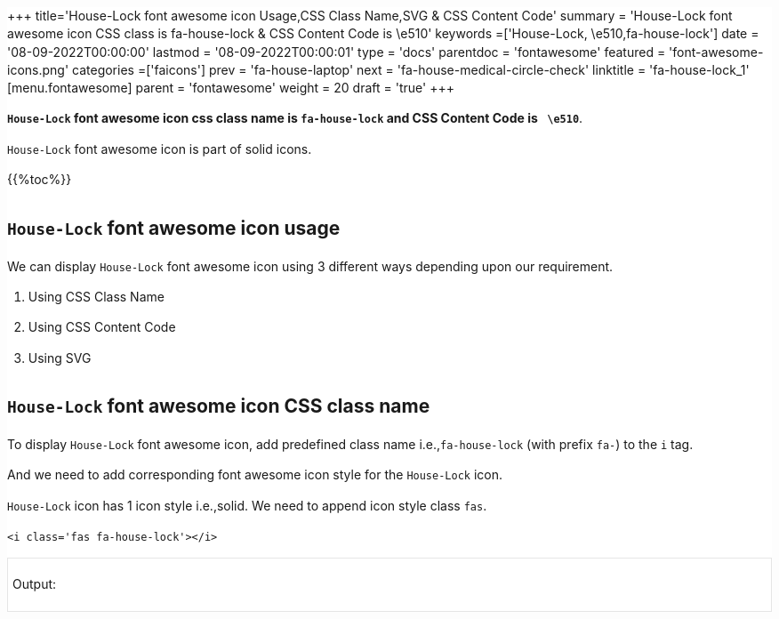 
+++
title='House-Lock font awesome icon Usage,CSS Class Name,SVG & CSS Content Code'
summary = 'House-Lock font awesome icon CSS class is fa-house-lock & CSS Content Code is  \e510'
keywords =['House-Lock, \e510,fa-house-lock']
date = '08-09-2022T00:00:00'
lastmod = '08-09-2022T00:00:01'
type = 'docs'
parentdoc = 'fontawesome'
featured = 'font-awesome-icons.png'
categories =['faicons']
prev = 'fa-house-laptop'
next = 'fa-house-medical-circle-check'
linktitle = 'fa-house-lock_1'
[menu.fontawesome]
parent = 'fontawesome'
weight = 20
draft = 'true'
+++ 

**`House-Lock` font awesome icon css class name is `fa-house-lock` and CSS Content Code is ` \e510`**.
 

`House-Lock` font awesome icon is part of solid icons. 



{{%toc%}}
## `House-Lock` font awesome icon usage
We can display `House-Lock` font awesome icon using 3 different ways depending upon our requirement.

1. Using CSS Class Name 

2. Using CSS Content Code 

3. Using SVG 



## `House-Lock` font awesome icon CSS class name

To display `House-Lock` font awesome icon, add predefined class name i.e.,`fa-house-lock` (with prefix `fa-`) to the `i` tag. 

And we need to add corresponding font awesome icon style for the `House-Lock` icon.


`House-Lock` icon has 1 icon style i.e.,solid. 
 We need to append icon style class `fas`.
```
<i class='fas fa-house-lock'></i>

```

<div style='border:1px solid rgba(0,0,0,.1);margin-bottom:10px;padding:5px;'>
<p>Output:</p>
